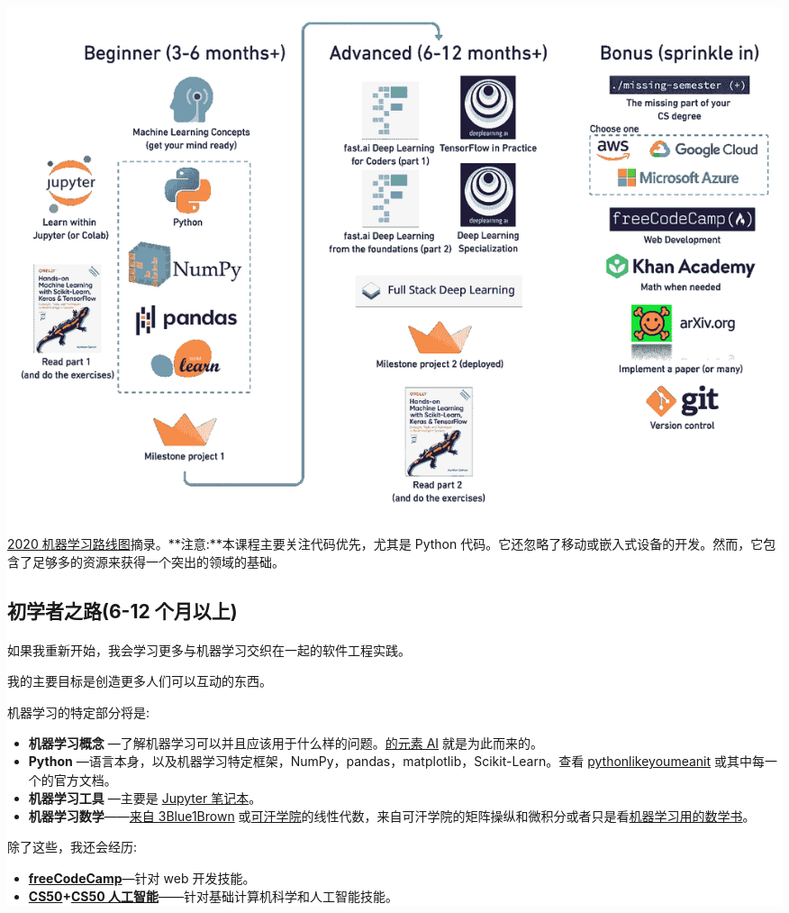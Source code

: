 ![](img/d323eb2b52060cfc989472d46b99b0ad.png)

[2020 机器学习路线图](https://youtu.be/pHiMN_gy9mk)摘录。**注意:**本课程主要关注代码优先，尤其是 Python 代码。它还忽略了移动或嵌入式设备的开发。然而，它包含了足够多的资源来获得一个突出的领域的基础。

## 初学者之路(6-12 个月以上)

如果我重新开始，我会学习更多与机器学习交织在一起的软件工程实践。

我的主要目标是创造更多人们可以互动的东西。

机器学习的特定部分将是:

*   **机器学习概念** —了解机器学习可以并且应该用于什么样的问题。[的元素 AI](https://www.elementsofai.com/) 就是为此而来的。
*   **Python** —语言本身，以及机器学习特定框架，NumPy，pandas，matplotlib，Scikit-Learn。查看 [pythonlikeyoumeanit](https://www.pythonlikeyoumeanit.com/) 或其中每一个的官方文档。
*   **机器学习工具** —主要是 [Jupyter 笔记本](https://jupyter.org/)。
*   **机器学习数学**——[来自 3Blue1Brown](https://www.3blue1brown.com/essence-of-linear-algebra-page/) 或[可汗学院](https://www.khanacademy.org/)的线性代数，来自可汗学院的矩阵操纵和微积分或者只是看[机器学习用的数学书](https://mml-book.github.io/)。

除了这些，我还会经历:

*   [**freeCodeCamp**](https://www.freecodecamp.org/)—针对 web 开发技能。
*   [**CS50**](https://cs50.harvard.edu/college/2020/fall/)**+**[**CS50 人工智能**](https://youtu.be/_Kv4OFblJBU)——针对基础计算机科学和人工智能技能。

